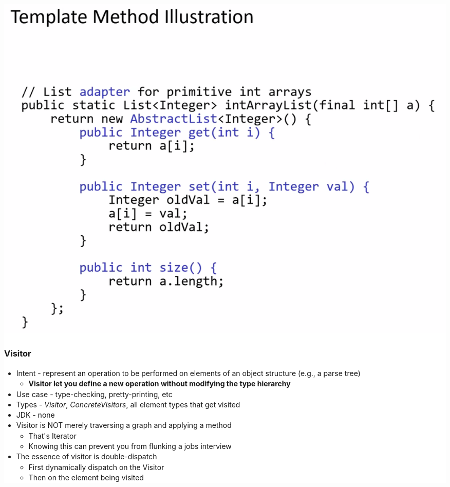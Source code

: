 ![template_illustration](images/lecture25-patterns/template_illustration.png)

### Visitor

* Intent - represent an operation to be performed on elements of an object structure (e.g., a parse tree)
  * **Visitor let you define a new operation without modifying the type hierarchy**
* Use case - type-checking, pretty-printing, etc
* Types - *Visitor*, *ConcreteVisitors*, all element types that get visited
* JDK - none
* Visitor is NOT merely traversing a graph and applying a method
  * That's Iterator
  * Knowing this can prevent you from flunking a jobs interview
* The essence of visitor is double-dispatch
  * First dynamically dispatch on the Visitor
  * Then on the element being visited
